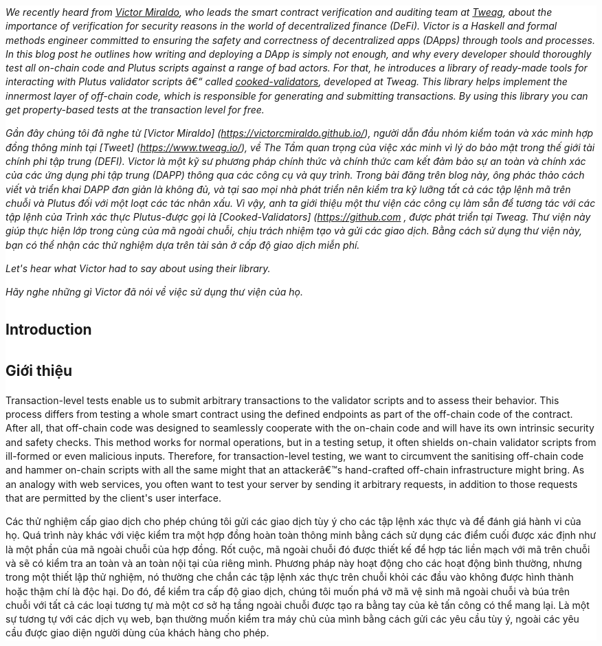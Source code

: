 *We recently heard from [Victor Miraldo](https://victorcmiraldo.github.io/), who leads the smart contract verification and auditing team at [Tweag](https://www.tweag.io/), about the importance of verification for security reasons in the world of decentralized finance (DeFi). Victor is a Haskell and formal methods engineer committed to ensuring the safety and correctness of decentralized apps (DApps) through tools and processes. In this blog post he outlines how writing and deploying a DApp is simply not enough, and why every developer should thoroughly test all on-chain code and Plutus scripts against a range of bad actors. For that, he introduces a library of ready-made tools for interacting with Plutus validator scripts â€“ called [cooked-validators](https://github.com/tweag/plutus-libs/tree/main/cooked-validators), developed at Tweag. This library helps implement the innermost layer of off-chain code, which is responsible for generating and submitting transactions. By using this library you can get property-based tests at the transaction level for free.*

*Gần đây chúng tôi đã nghe từ [Victor Miraldo] (https://victorcmiraldo.github.io/), người dẫn đầu nhóm kiểm toán và xác minh hợp đồng thông minh tại [Tweet] (https://www.tweag.io/), về The Tầm quan trọng của việc xác minh vì lý do bảo mật trong thế giới tài chính phi tập trung (DEFI). Victor là một kỹ sư phương pháp chính thức và chính thức cam kết đảm bảo sự an toàn và chính xác của các ứng dụng phi tập trung (DAPP) thông qua các công cụ và quy trình. Trong bài đăng trên blog này, ông phác thảo cách viết và triển khai DAPP đơn giản là không đủ, và tại sao mọi nhà phát triển nên kiểm tra kỹ lưỡng tất cả các tập lệnh mã trên chuỗi và Plutus đối với một loạt các tác nhân xấu. Vì vậy, anh ta giới thiệu một thư viện các công cụ làm sẵn để tương tác với các tập lệnh của Trình xác thực Plutus-được gọi là [Cooked-Validators] (https://github.com , được phát triển tại Tweag. Thư viện này giúp thực hiện lớp trong cùng của mã ngoài chuỗi, chịu trách nhiệm tạo và gửi các giao dịch. Bằng cách sử dụng thư viện này, bạn có thể nhận các thử nghiệm dựa trên tài sản ở cấp độ giao dịch miễn phí.*

*Let's hear what Victor had to say about using their library.*

*Hãy nghe những gì Victor đã nói về việc sử dụng thư viện của họ.*

## **Introduction**

## **Giới thiệu**

Transaction-level tests enable us to submit arbitrary transactions to the validator scripts and to assess their behavior. This process differs from testing a whole smart contract using the defined endpoints as part of the off-chain code of the contract. After all, that off-chain code was designed to seamlessly cooperate with the on-chain code and will have its own intrinsic security and safety checks. This method works for normal operations, but in a testing setup, it often shields on-chain validator scripts from ill-formed or even malicious inputs. Therefore, for transaction-level testing, we want to circumvent the sanitising off-chain code and hammer on-chain scripts with all the same might that an attackerâ€™s hand-crafted off-chain infrastructure might bring. As an analogy with web services, you often want to test your server by sending it arbitrary requests, in addition to those requests that are permitted by the client's user interface.

Các thử nghiệm cấp giao dịch cho phép chúng tôi gửi các giao dịch tùy ý cho các tập lệnh xác thực và để đánh giá hành vi của họ.
Quá trình này khác với việc kiểm tra một hợp đồng hoàn toàn thông minh bằng cách sử dụng các điểm cuối được xác định như là một phần của mã ngoài chuỗi của hợp đồng.
Rốt cuộc, mã ngoài chuỗi đó được thiết kế để hợp tác liền mạch với mã trên chuỗi và sẽ có kiểm tra an toàn và an toàn nội tại của riêng mình.
Phương pháp này hoạt động cho các hoạt động bình thường, nhưng trong một thiết lập thử nghiệm, nó thường che chắn các tập lệnh xác thực trên chuỗi khỏi các đầu vào không được hình thành hoặc thậm chí là độc hại.
Do đó, để kiểm tra cấp độ giao dịch, chúng tôi muốn phá vỡ mã vệ sinh mã ngoài chuỗi và búa trên chuỗi với tất cả các loại tương tự mà một cơ sở hạ tầng ngoài chuỗi được tạo ra bằng tay của kẻ tấn công có thể mang lại.
Là một sự tương tự với các dịch vụ web, bạn thường muốn kiểm tra máy chủ của mình bằng cách gửi các yêu cầu tùy ý, ngoài các yêu cầu được giao diện người dùng của khách hàng cho phép.
